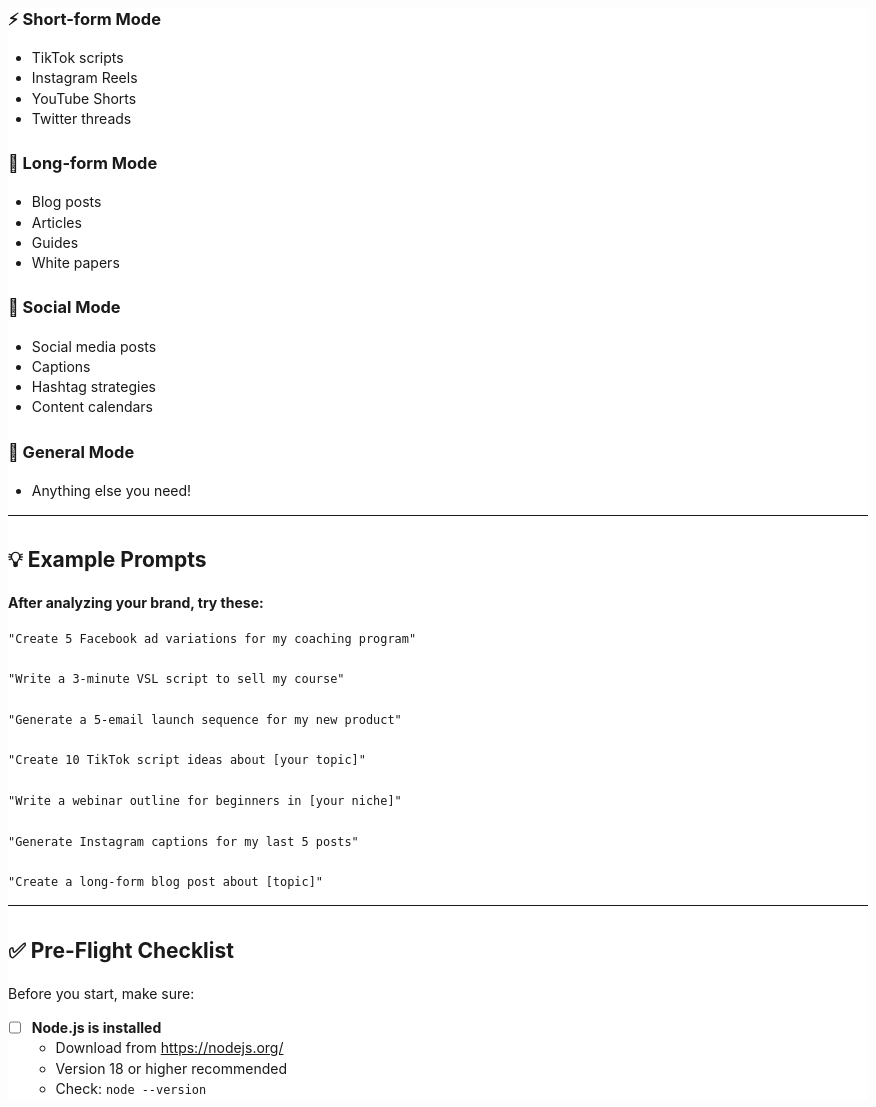 ### ⚡ Short-form Mode
- TikTok scripts
- Instagram Reels
- YouTube Shorts
- Twitter threads

### 📝 Long-form Mode
- Blog posts
- Articles
- Guides
- White papers

### 📱 Social Mode
- Social media posts
- Captions
- Hashtag strategies
- Content calendars

### 💬 General Mode
- Anything else you need!

---

## 💡 Example Prompts

**After analyzing your brand, try these:**

```
"Create 5 Facebook ad variations for my coaching program"

"Write a 3-minute VSL script to sell my course"

"Generate a 5-email launch sequence for my new product"

"Create 10 TikTok script ideas about [your topic]"

"Write a webinar outline for beginners in [your niche]"

"Generate Instagram captions for my last 5 posts"

"Create a long-form blog post about [topic]"
```

---

## ✅ Pre-Flight Checklist

Before you start, make sure:

- [ ] **Node.js is installed**
  - Download from https://nodejs.org/
  - Version 18 or higher recommended
  - Check: `node --version`
